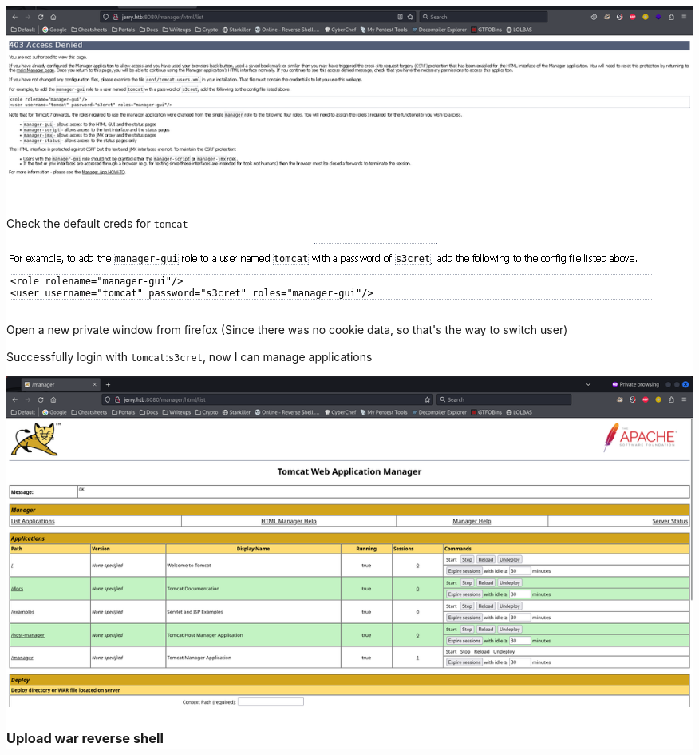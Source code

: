 ![](/assets/obsidian/4ab3b7aeee8b4839f235d1ce9c2a3c6a.png)

Check the default creds for `tomcat`

![](/assets/obsidian/5e1a198693c732c2a610027bf83a8106.png)

Open a new private window from firefox (Since there was no cookie data, so that's the way to switch user)

Successfully login with `tomcat`:`s3cret`, now I can manage applications

![](/assets/obsidian/1e5fdd9cb736597f1c8e1347427fe4d8.png)


### Upload war reverse shell
